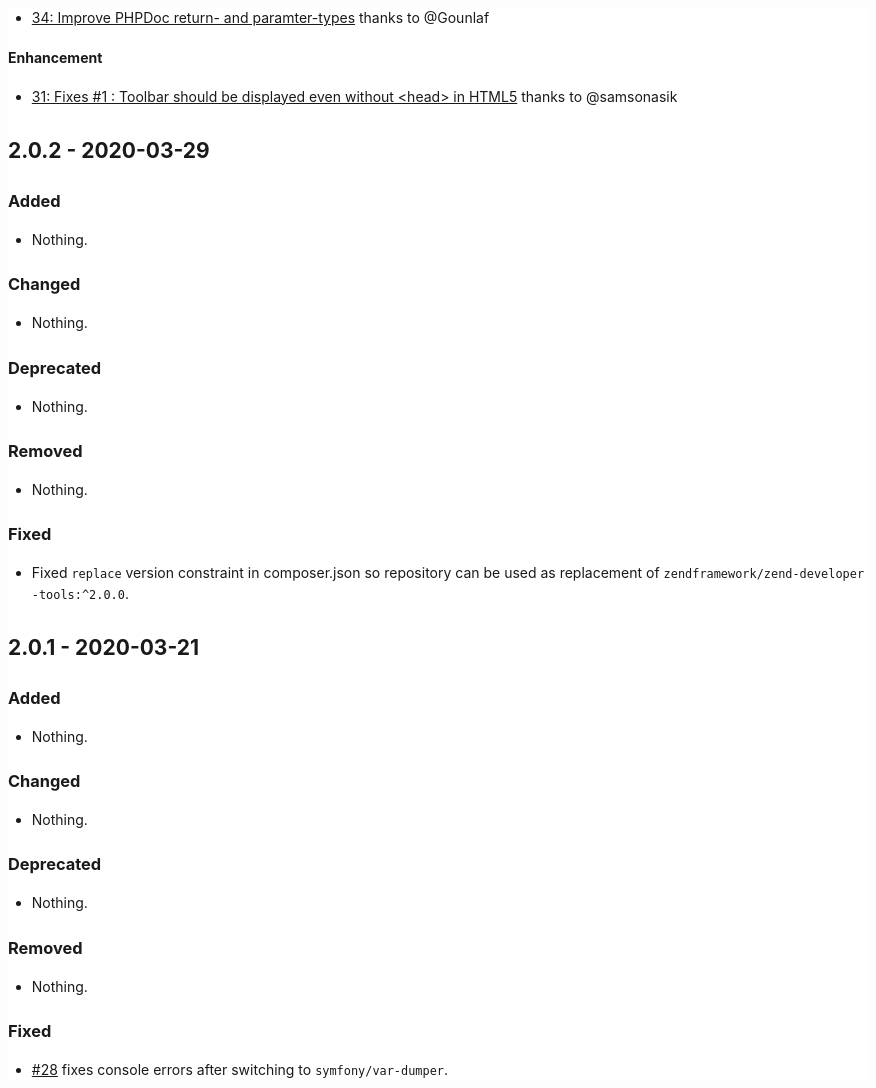  - [34: Improve PHPDoc return- and paramter-types](https://github.com/laminas/laminas-developer-tools/pull/34) thanks to @Gounlaf

#### Enhancement

 - [31: Fixes #1 : Toolbar should be displayed even without &lt;head&gt; in HTML5](https://github.com/laminas/laminas-developer-tools/pull/31) thanks to @samsonasik

## 2.0.2 - 2020-03-29

### Added

- Nothing.

### Changed

- Nothing.

### Deprecated

- Nothing.

### Removed

- Nothing.

### Fixed

- Fixed `replace` version constraint in composer.json so repository can be used as replacement of `zendframework/zend-developer-tools:^2.0.0`.

## 2.0.1 - 2020-03-21

### Added

- Nothing.

### Changed

- Nothing.

### Deprecated

- Nothing.

### Removed

- Nothing.

### Fixed

- [#28](https://github.com/laminas/laminas-developer-tools/pull/28) fixes console errors after switching to `symfony/var-dumper`.
